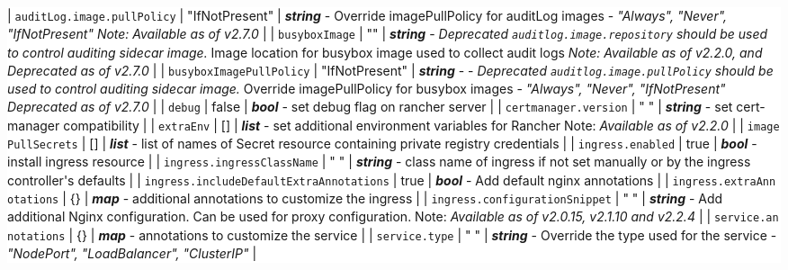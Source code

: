 | `auditLog.image.pullPolicy`              | "IfNotPresent"                                                            | ***string*** - Override imagePullPolicy for auditLog images - *"Always", "Never", "IfNotPresent"* *Note: Available as of v2.7.0*                                                                                                                                                        |
| `busyboxImage`                           | ""                                                                        | ***string*** - *Deprecated `auditlog.image.repository` should be used to control auditing sidecar image.* Image location for busybox image used to collect audit logs *Note: Available as of v2.2.0, and  Deprecated as of v2.7.0*                                                      |
| `busyboxImagePullPolicy`                 | "IfNotPresent"                                                            | ***string*** - - *Deprecated `auditlog.image.pullPolicy` should be used to control auditing sidecar image.* Override imagePullPolicy for busybox images - *"Always", "Never", "IfNotPresent"* *Deprecated as of v2.7.0*                                                                 |
| `debug`                                  | false                                                                     | ***bool*** - set debug flag on rancher server                                                                                                                                                                                                                                           |
| `certmanager.version`                    | " "                                                                       | ***string*** - set cert-manager compatibility                                                                                                                                                                                                                                           |
| `extraEnv`                               | []                                                                        | ***list*** - set additional environment variables for Rancher Note: *Available as of v2.2.0*                                                                                                                                                                                            |
| `imagePullSecrets`                       | []                                                                        | ***list*** - list of names of Secret resource containing private registry credentials                                                                                                                                                                                                   |
| `ingress.enabled`                        | true                                                                      | ***bool*** - install ingress resource                                                                                                                                                                                                                                                   |
| `ingress.ingressClassName`               | " "                                                                       | ***string*** - class name of ingress if not set manually or by the ingress controller's defaults                                                                                                                                                                                        |
| `ingress.includeDefaultExtraAnnotations` | true                                                                      | ***bool*** - Add default nginx annotations                                                                                                                                                                                                                                              |
| `ingress.extraAnnotations`               | {}                                                                        | ***map*** - additional annotations to customize the ingress                                                                                                                                                                                                                             |
| `ingress.configurationSnippet`           | " "                                                                       | ***string*** - Add additional Nginx configuration. Can be used for proxy configuration. Note: *Available as of v2.0.15, v2.1.10 and v2.2.4*                                                                                                                                             |
| `service.annotations`                    | {}                                                                        | ***map*** - annotations to customize the service                                                                                                                                                                                                                                        |
| `service.type`                           | " "                                                                       | ***string*** - Override the type used for the service - *"NodePort", "LoadBalancer", "ClusterIP"*                                                                                                                                                                                       |